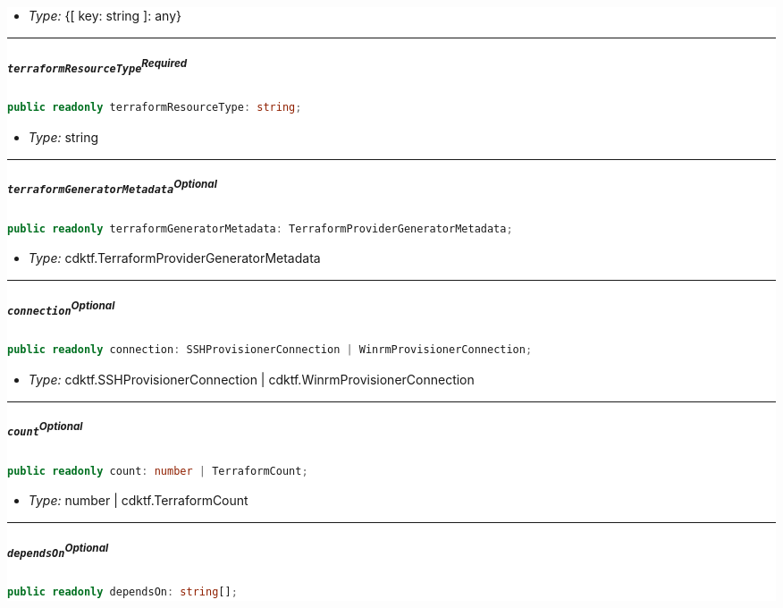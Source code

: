- *Type:* {[ key: string ]: any}

---

##### `terraformResourceType`<sup>Required</sup> <a name="terraformResourceType" id="@cdktf/aws-cdk.storagegatewayCachedIscsiVolume.StoragegatewayCachedIscsiVolume.property.terraformResourceType"></a>

```typescript
public readonly terraformResourceType: string;
```

- *Type:* string

---

##### `terraformGeneratorMetadata`<sup>Optional</sup> <a name="terraformGeneratorMetadata" id="@cdktf/aws-cdk.storagegatewayCachedIscsiVolume.StoragegatewayCachedIscsiVolume.property.terraformGeneratorMetadata"></a>

```typescript
public readonly terraformGeneratorMetadata: TerraformProviderGeneratorMetadata;
```

- *Type:* cdktf.TerraformProviderGeneratorMetadata

---

##### `connection`<sup>Optional</sup> <a name="connection" id="@cdktf/aws-cdk.storagegatewayCachedIscsiVolume.StoragegatewayCachedIscsiVolume.property.connection"></a>

```typescript
public readonly connection: SSHProvisionerConnection | WinrmProvisionerConnection;
```

- *Type:* cdktf.SSHProvisionerConnection | cdktf.WinrmProvisionerConnection

---

##### `count`<sup>Optional</sup> <a name="count" id="@cdktf/aws-cdk.storagegatewayCachedIscsiVolume.StoragegatewayCachedIscsiVolume.property.count"></a>

```typescript
public readonly count: number | TerraformCount;
```

- *Type:* number | cdktf.TerraformCount

---

##### `dependsOn`<sup>Optional</sup> <a name="dependsOn" id="@cdktf/aws-cdk.storagegatewayCachedIscsiVolume.StoragegatewayCachedIscsiVolume.property.dependsOn"></a>

```typescript
public readonly dependsOn: string[];
```
